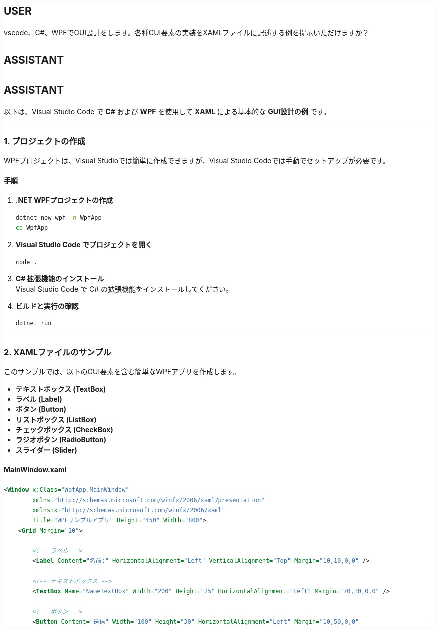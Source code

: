 ## USER
vscode、C#、WPFでGUI設計をします。各種GUI要素の実装をXAMLファイルに記述する例を提示いただけますか？

## ASSISTANT


## ASSISTANT
以下は、Visual Studio Code で **C#** および **WPF** を使用して **XAML** による基本的な **GUI設計の例** です。

---

### **1. プロジェクトの作成**
WPFプロジェクトは、Visual Studioでは簡単に作成できますが、Visual Studio Codeでは手動でセットアップが必要です。

#### **手順**
1. **.NET WPFプロジェクトの作成**  
   ```bash
   dotnet new wpf -n WpfApp
   cd WpfApp
   ```

2. **Visual Studio Code でプロジェクトを開く**
   ```bash
   code .
   ```

3. **C# 拡張機能のインストール**  
   Visual Studio Code で C# の拡張機能をインストールしてください。

4. **ビルドと実行の確認**  
   ```bash
   dotnet run
   ```

---

### **2. XAMLファイルのサンプル**
このサンプルでは、以下のGUI要素を含む簡単なWPFアプリを作成します。

- **テキストボックス (TextBox)**
- **ラベル (Label)**
- **ボタン (Button)**
- **リストボックス (ListBox)**
- **チェックボックス (CheckBox)**
- **ラジオボタン (RadioButton)**
- **スライダー (Slider)**

#### **MainWindow.xaml**
```xml
<Window x:Class="WpfApp.MainWindow"
        xmlns="http://schemas.microsoft.com/winfx/2006/xaml/presentation"
        xmlns:x="http://schemas.microsoft.com/winfx/2006/xaml"
        Title="WPFサンプルアプリ" Height="450" Width="800">
    <Grid Margin="10">
        
        <!-- ラベル -->
        <Label Content="名前:" HorizontalAlignment="Left" VerticalAlignment="Top" Margin="10,10,0,0" />

        <!-- テキストボックス -->
        <TextBox Name="NameTextBox" Width="200" Height="25" HorizontalAlignment="Left" Margin="70,10,0,0" />

        <!-- ボタン -->
        <Button Content="送信" Width="100" Height="30" HorizontalAlignment="Left" Margin="10,50,0,0" 
```